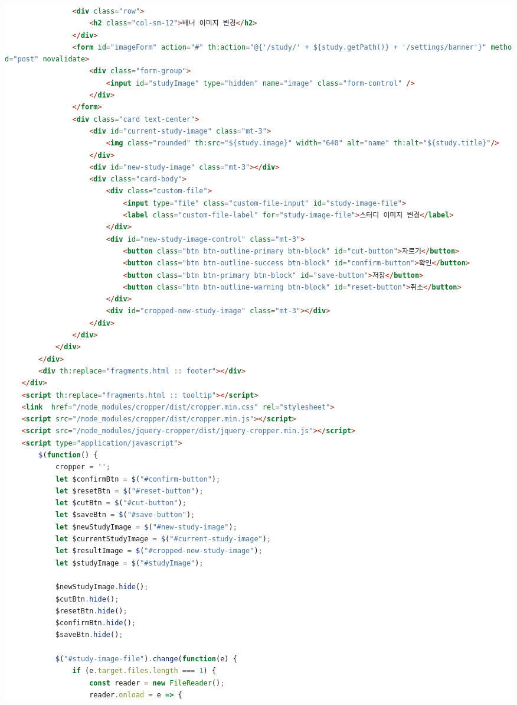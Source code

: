 ```html
                <div class="row">
                    <h2 class="col-sm-12">배너 이미지 변경</h2>
                </div>
                <form id="imageForm" action="#" th:action="@{'/study/' + ${study.getPath()} + '/settings/banner'}" method="post" novalidate>
                    <div class="form-group">
                        <input id="studyImage" type="hidden" name="image" class="form-control" />
                    </div>
                </form>
                <div class="card text-center">
                    <div id="current-study-image" class="mt-3">
                        <img class="rounded" th:src="${study.image}" width="640" alt="name" th:alt="${study.title}"/>
                    </div>
                    <div id="new-study-image" class="mt-3"></div>
                    <div class="card-body">
                        <div class="custom-file">
                            <input type="file" class="custom-file-input" id="study-image-file">
                            <label class="custom-file-label" for="study-image-file">스터디 이미지 변경</label>
                        </div>
                        <div id="new-study-image-control" class="mt-3">
                            <button class="btn btn-outline-primary btn-block" id="cut-button">자르기</button>
                            <button class="btn btn-outline-success btn-block" id="confirm-button">확인</button>
                            <button class="btn btn-primary btn-block" id="save-button">저장</button>
                            <button class="btn btn-outline-warning btn-block" id="reset-button">취소</button>
                        </div>
                        <div id="cropped-new-study-image" class="mt-3"></div>
                    </div>
                </div>
            </div>
        </div>
        <div th:replace="fragments.html :: footer"></div>
    </div>
    <script th:replace="fragments.html :: tooltip"></script>
    <link  href="/node_modules/cropper/dist/cropper.min.css" rel="stylesheet">
    <script src="/node_modules/cropper/dist/cropper.min.js"></script>
    <script src="/node_modules/jquery-cropper/dist/jquery-cropper.min.js"></script>
    <script type="application/javascript">
        $(function() {
            cropper = '';
            let $confirmBtn = $("#confirm-button");
            let $resetBtn = $("#reset-button");
            let $cutBtn = $("#cut-button");
            let $saveBtn = $("#save-button");
            let $newStudyImage = $("#new-study-image");
            let $currentStudyImage = $("#current-study-image");
            let $resultImage = $("#cropped-new-study-image");
            let $studyImage = $("#studyImage");

            $newStudyImage.hide();
            $cutBtn.hide();
            $resetBtn.hide();
            $confirmBtn.hide();
            $saveBtn.hide();

            $("#study-image-file").change(function(e) {
                if (e.target.files.length === 1) {
                    const reader = new FileReader();
                    reader.onload = e => {
```